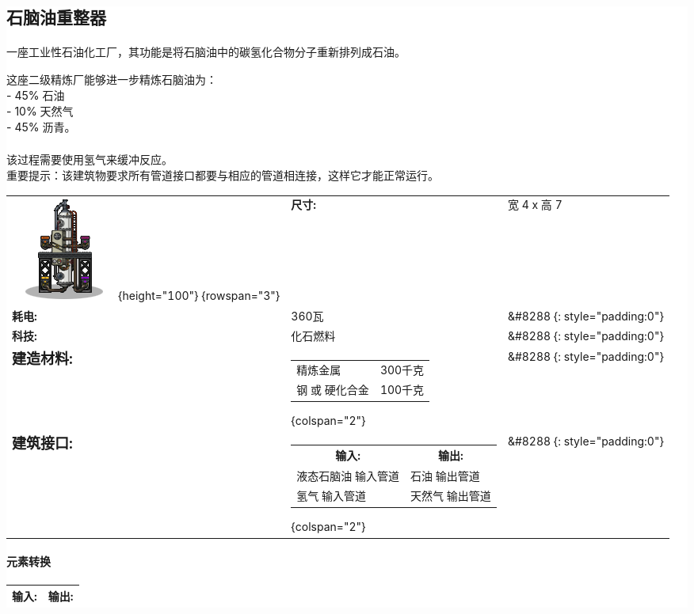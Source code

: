 

## 石脑油重整器
一座工业性石油化工厂，其功能是将石脑油中的碳氢化合物分子重新排列成石油。

这座二级精炼厂能够进一步精炼石脑油为：<br/>- 45% 石油<br/>- 10% 天然气<br/>- 45% 沥青。<br/><br/>该过程需要使用氢气来缓冲反应。<br/>重要提示：该建筑物要求所有管道接口都要与相应的管道相连接，这样它才能正常运行。

| | | |
|-|-|-|
| ![Chemical_NaphthaReformer](/assets/images/buildings/Chemical_NaphthaReformer.png){height="100"} {rowspan="3"}|**尺寸:** | 宽 4 x 高 7|
|**耗电:**| 360瓦 |&#8288 {: style="padding:0"}|
|**科技:**| 化石燃料|&#8288 {: style="padding:0"}| 
|**<font size="+1">建造材料:</font>**|<table><tr><td>精炼金属</td><td>300千克</td></tr><tr><td>钢 或 硬化合金</td><td>100千克</td></tr></table> {colspan="2"} |&#8288 {: style="padding:0"}|
| **<font size="+1">建筑接口:</font>** |<table><tr><th>输入:</th><th>输出:</th></tr><tr><td>液态石脑油 输入管道</td><td>石油 输出管道</td></tr><tr><td>氢气 输入管道</td><td>天然气 输出管道</td></tr></table> {colspan="2"}|&#8288 {: style="padding:0"}|

#### 元素转换
|输入:|输出:|
|-|-|